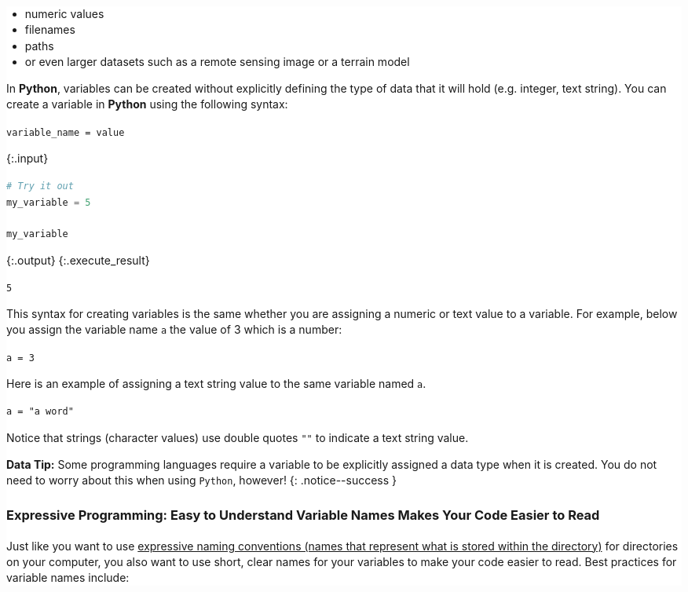 * numeric values 
* filenames
* paths 
* or even larger datasets such as a remote sensing image or a terrain model

In **Python**, variables can be created without explicitly defining the type of data that it will hold (e.g. integer, text string). You can create a variable in **Python** using the following syntax:

`variable_name = value`

{:.input}
```python
# Try it out
my_variable = 5

my_variable
```

{:.output}
{:.execute_result}



    5





This syntax for creating variables is the same whether you are assigning a numeric 
or text value to a variable. For example, below you assign the variable name `a` 
the value of 3 which is a number:  

`a = 3`

Here is an example of assigning a text string value to the same variable named `a`. 

`a = "a word"`

Notice that strings (character values) use double quotes `""` to indicate a text 
string value. 


<i class="fa fa-star"></i> **Data Tip:** Some programming languages require a 
variable to be explicitly assigned a data type when it is created. You do not 
need to worry about this when using `Python`, however! 
{: .notice--success }


### Expressive Programming: Easy to Understand Variable Names Makes Your Code Easier to Read

Just like you want to use 
<a href="https://www.earthdatascience.org/courses/intro-to-earth-data-science/open-reproducible-science/get-started-open-reproducible-science/best-practices-for-organizing-open-reproducible-science/"> 
expressive naming conventions (names that represent what is stored within 
the directory)</a> for directories on your computer, you also want to use 
short, clear names for your variables to make your code easier to read. Best 
practices for variable names include:
